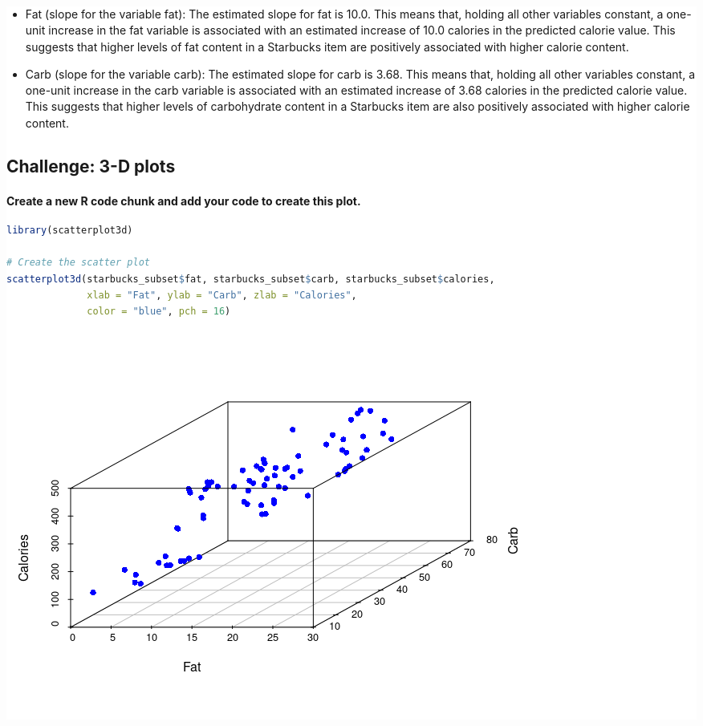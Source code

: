 -   Fat (slope for the variable fat): The estimated slope for fat is
    10.0. This means that, holding all other variables constant, a
    one-unit increase in the fat variable is associated with an
    estimated increase of 10.0 calories in the predicted calorie value.
    This suggests that higher levels of fat content in a Starbucks item
    are positively associated with higher calorie content.

-   Carb (slope for the variable carb): The estimated slope for carb is
    3.68. This means that, holding all other variables constant, a
    one-unit increase in the carb variable is associated with an
    estimated increase of 3.68 calories in the predicted calorie value.
    This suggests that higher levels of carbohydrate content in a
    Starbucks item are also positively associated with higher calorie
    content.

## Challenge: 3-D plots

**Create a new R code chunk and add your code to create this plot.**

``` r
library(scatterplot3d)

# Create the scatter plot
scatterplot3d(starbucks_subset$fat, starbucks_subset$carb, starbucks_subset$calories,
              xlab = "Fat", ylab = "Carb", zlab = "Calories",
              color = "blue", pch = 16)
```

![](activity03_files/figure-gfm/unnamed-chunk-5-1.png)
